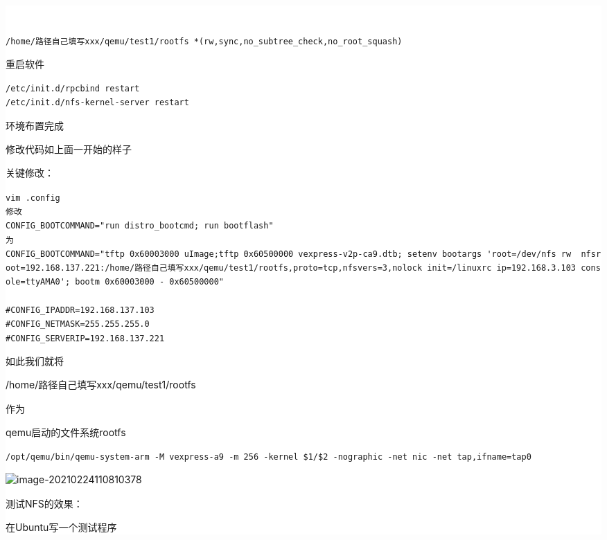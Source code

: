 ```shell


/home/路径自己填写xxx/qemu/test1/rootfs *(rw,sync,no_subtree_check,no_root_squash)

```

重启软件

```shell
/etc/init.d/rpcbind restart
/etc/init.d/nfs-kernel-server restart
```

环境布置完成



修改代码如上面一开始的样子

关键修改：

````shell
vim .config
修改
CONFIG_BOOTCOMMAND="run distro_bootcmd; run bootflash"
为
CONFIG_BOOTCOMMAND="tftp 0x60003000 uImage;tftp 0x60500000 vexpress-v2p-ca9.dtb; setenv bootargs 'root=/dev/nfs rw  nfsroot=192.168.137.221:/home/路径自己填写xxx/qemu/test1/rootfs,proto=tcp,nfsvers=3,nolock init=/linuxrc ip=192.168.3.103 console=ttyAMA0'; bootm 0x60003000 - 0x60500000"

#CONFIG_IPADDR=192.168.137.103
#CONFIG_NETMASK=255.255.255.0
#CONFIG_SERVERIP=192.168.137.221

````

如此我们就将

/home/路径自己填写xxx/qemu/test1/rootfs

作为

qemu启动的文件系统rootfs

```shell
/opt/qemu/bin/qemu-system-arm -M vexpress-a9 -m 256 -kernel $1/$2 -nographic -net nic -net tap,ifname=tap0 
```



![image-20210224110810378](https://i.loli.net/2021/03/23/b4kzpcWv8iLCxTB.png)





测试NFS的效果：

在Ubuntu写一个测试程序

